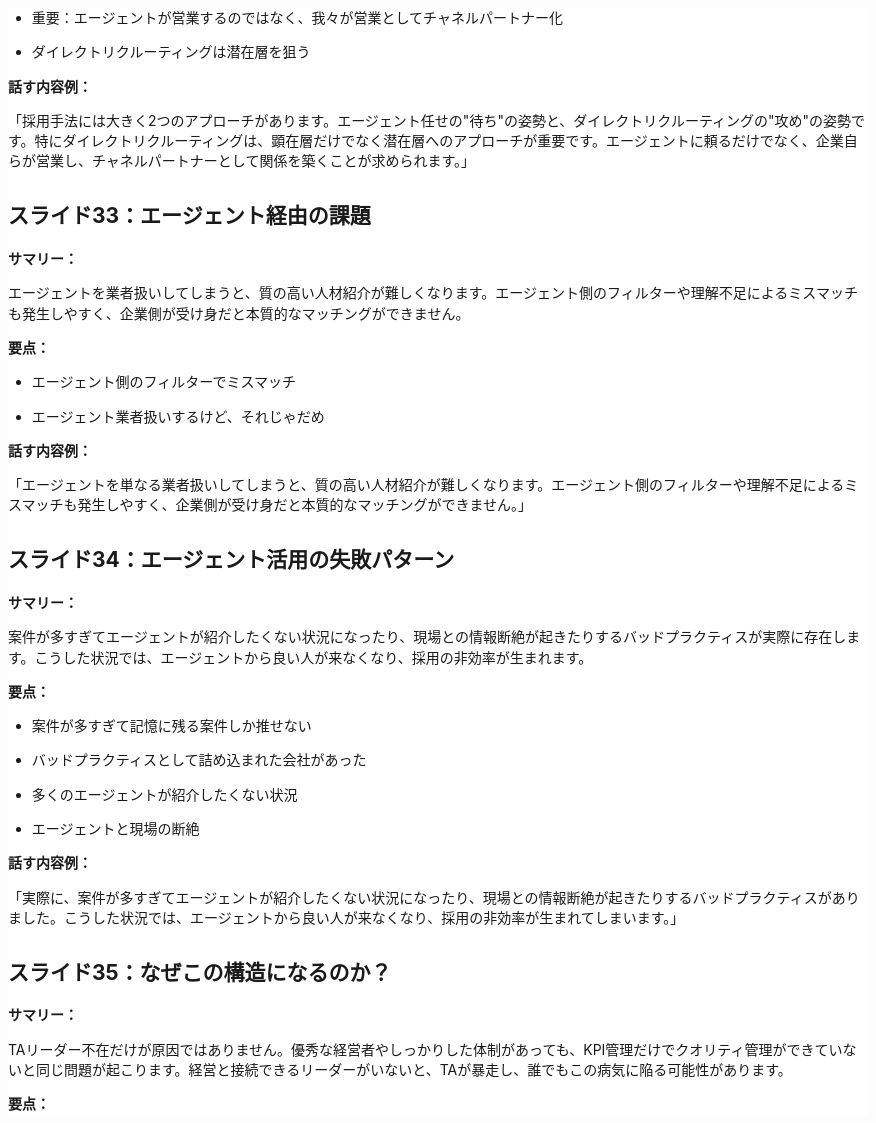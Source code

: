 - 重要：エージェントが営業するのではなく、我々が営業としてチャネルパートナー化

- ダイレクトリクルーティングは潜在層を狙う

**話す内容例：**

「採用手法には大きく2つのアプローチがあります。エージェント任せの"待ち"の姿勢と、ダイレクトリクルーティングの"攻め"の姿勢です。特にダイレクトリクルーティングは、顕在層だけでなく潜在層へのアプローチが重要です。エージェントに頼るだけでなく、企業自らが営業し、チャネルパートナーとして関係を築くことが求められます。」

  

## スライド33：エージェント経由の課題

**サマリー：**

エージェントを業者扱いしてしまうと、質の高い人材紹介が難しくなります。エージェント側のフィルターや理解不足によるミスマッチも発生しやすく、企業側が受け身だと本質的なマッチングができません。

**要点：**

- エージェント側のフィルターでミスマッチ

- エージェント業者扱いするけど、それじゃだめ

**話す内容例：**

「エージェントを単なる業者扱いしてしまうと、質の高い人材紹介が難しくなります。エージェント側のフィルターや理解不足によるミスマッチも発生しやすく、企業側が受け身だと本質的なマッチングができません。」

  

## スライド34：エージェント活用の失敗パターン

**サマリー：**

案件が多すぎてエージェントが紹介したくない状況になったり、現場との情報断絶が起きたりするバッドプラクティスが実際に存在します。こうした状況では、エージェントから良い人が来なくなり、採用の非効率が生まれます。

**要点：**

- 案件が多すぎて記憶に残る案件しか推せない

- バッドプラクティスとして詰め込まれた会社があった

- 多くのエージェントが紹介したくない状況

- エージェントと現場の断絶

**話す内容例：**

「実際に、案件が多すぎてエージェントが紹介したくない状況になったり、現場との情報断絶が起きたりするバッドプラクティスがありました。こうした状況では、エージェントから良い人が来なくなり、採用の非効率が生まれてしまいます。」

  

## スライド35：なぜこの構造になるのか？

**サマリー：**

TAリーダー不在だけが原因ではありません。優秀な経営者やしっかりした体制があっても、KPI管理だけでクオリティ管理ができていないと同じ問題が起こります。経営と接続できるリーダーがいないと、TAが暴走し、誰でもこの病気に陥る可能性があります。

**要点：**

